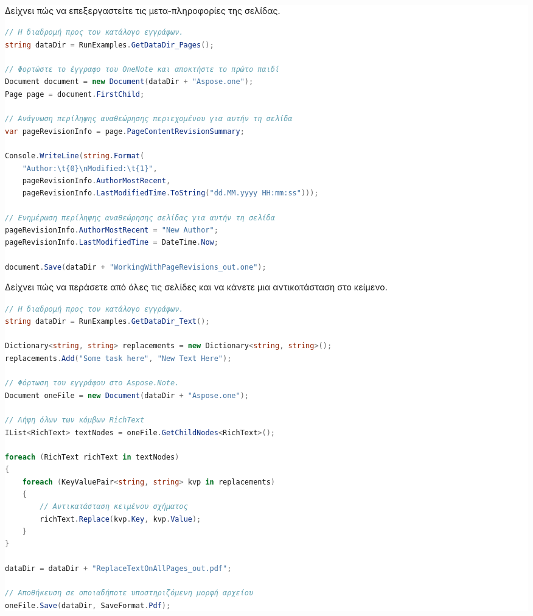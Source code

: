 Δείχνει πώς να επεξεργαστείτε τις μετα-πληροφορίες της σελίδας.

```csharp
// Η διαδρομή προς τον κατάλογο εγγράφων.
string dataDir = RunExamples.GetDataDir_Pages();

// Φορτώστε το έγγραφο του OneNote και αποκτήστε το πρώτο παιδί           
Document document = new Document(dataDir + "Aspose.one");
Page page = document.FirstChild;

// Ανάγνωση περίληψης αναθεώρησης περιεχομένου για αυτήν τη σελίδα
var pageRevisionInfo = page.PageContentRevisionSummary;

Console.WriteLine(string.Format(
    "Author:\t{0}\nModified:\t{1}",
    pageRevisionInfo.AuthorMostRecent,
    pageRevisionInfo.LastModifiedTime.ToString("dd.MM.yyyy HH:mm:ss")));

// Ενημέρωση περίληψης αναθεώρησης σελίδας για αυτήν τη σελίδα
pageRevisionInfo.AuthorMostRecent = "New Author";
pageRevisionInfo.LastModifiedTime = DateTime.Now;

document.Save(dataDir + "WorkingWithPageRevisions_out.one");
```

Δείχνει πώς να περάσετε από όλες τις σελίδες και να κάνετε μια αντικατάσταση στο κείμενο.

```csharp
// Η διαδρομή προς τον κατάλογο εγγράφων.
string dataDir = RunExamples.GetDataDir_Text();

Dictionary<string, string> replacements = new Dictionary<string, string>();
replacements.Add("Some task here", "New Text Here");

// Φόρτωση του εγγράφου στο Aspose.Note.
Document oneFile = new Document(dataDir + "Aspose.one");

// Λήψη όλων των κόμβων RichText
IList<RichText> textNodes = oneFile.GetChildNodes<RichText>();

foreach (RichText richText in textNodes)
{
    foreach (KeyValuePair<string, string> kvp in replacements)
    {
        // Αντικατάσταση κειμένου σχήματος
        richText.Replace(kvp.Key, kvp.Value);
    }
}

dataDir = dataDir + "ReplaceTextOnAllPages_out.pdf";

// Αποθήκευση σε οποιαδήποτε υποστηριζόμενη μορφή αρχείου
oneFile.Save(dataDir, SaveFormat.Pdf);
```
